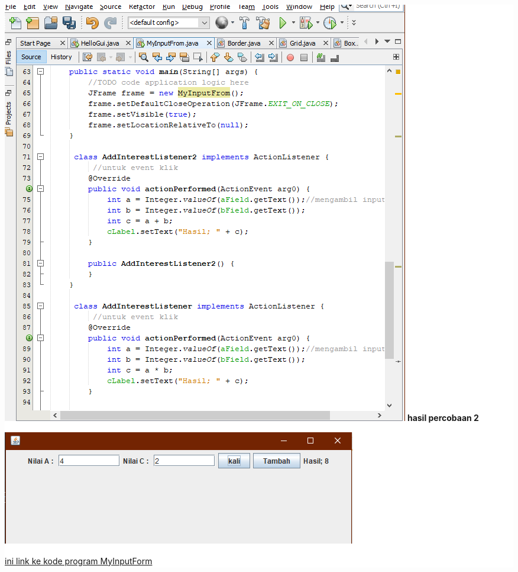 ![Gambar Materi](img/2.3.PNG)
**hasil percobaan 2**

![Gambar MyInputForm](img/hasil2.PNG)

  [ini link ke kode program MyInputForm](../../src/11_GUI/Percobaan2/MyInputForm.java)
